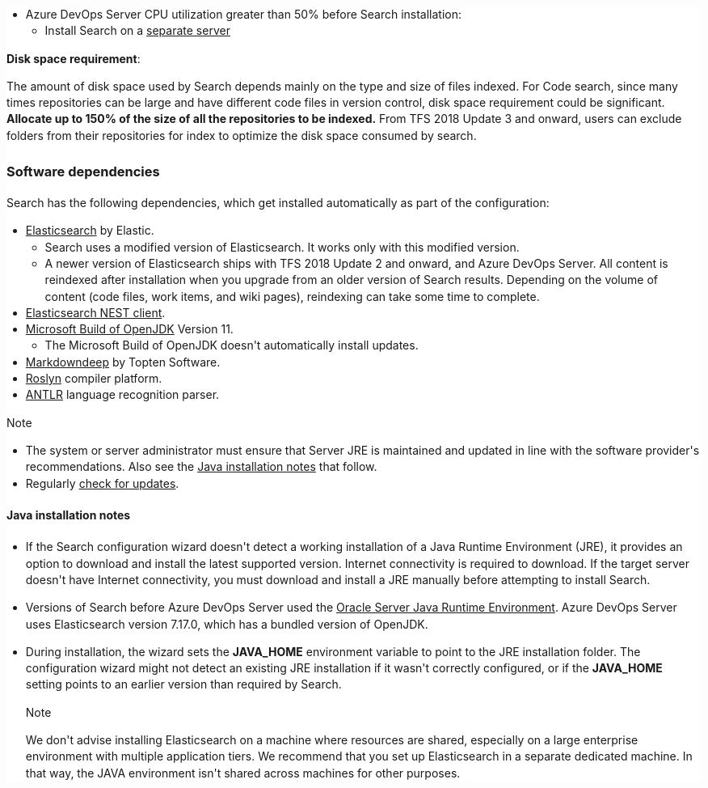 * Azure DevOps Server CPU utilization greater than 50% before Search installation:
  - Install Search on a [separate server](#install-or-update-search-on-a-separate-server)

**Disk space requirement**:

The amount of disk space used by Search depends mainly on the type and size of files indexed. For Code search, since many times repositories can be large and have different code files in version control, disk space requirement could be significant. **Allocate up to 150% of the size of all the repositories to be indexed.** From TFS 2018 Update 3 and onward, users can exclude folders from their repositories for index to optimize the disk space consumed by search.

### Software dependencies

Search has the following dependencies, which get installed automatically as part of the configuration:

* [Elasticsearch](https://www.elastic.co/products/elasticsearch) by Elastic.
  * Search uses a modified version of Elasticsearch. It works only with this modified version.
  * A newer version of Elasticsearch ships with TFS 2018 Update 2 and onward, and Azure DevOps Server. All content is reindexed after installation when you upgrade from an older version of Search results. Depending on the volume of content (code files, work items, and wiki pages), reindexing can take some time to complete.
* [Elasticsearch NEST client](https://www.elastic.co/guide/en/elasticsearch/client/net-api/current/index.html). 
* [Microsoft Build of OpenJDK](/java/openjdk/download) Version 11.
  * The Microsoft Build of OpenJDK doesn't automatically install updates.
* [Markdowndeep](https://www.toptensoftware.com/markdowndeep/) by Topten Software.
* [Roslyn](https://github.com/dotnet/roslyn) compiler platform.
* [ANTLR](https://www.antlr.org/) language recognition parser.

> [!NOTE]
> - The system or server administrator must ensure that Server JRE is maintained and updated in line with the software provider's recommendations. Also see the [Java installation notes](#java-installation-notes) that follow.
> - Regularly [check for updates](/java/openjdk/download).

#### Java installation notes

- If the Search configuration wizard doesn't detect a working installation of a Java Runtime Environment (JRE), it provides an option to download and install the latest supported version. Internet connectivity is required to download. If the target server doesn't have Internet connectivity, you must download and install a JRE manually before attempting to install Search.
- Versions of Search before Azure DevOps Server used the [Oracle Server Java Runtime Environment](https://www.oracle.com/technetwork/java/javase/downloads/server-jre8-downloads-2133154.html). Azure DevOps Server uses Elasticsearch version 7.17.0, which has a bundled version of OpenJDK. 
- During installation, the wizard sets the **JAVA\_HOME** environment variable to point to the JRE installation folder. The configuration wizard might not detect an existing JRE installation if it wasn't correctly configured, or if the **JAVA\_HOME** setting points to an earlier version than required by Search. 

   > [!NOTE]   
   > We don't advise installing Elasticsearch on a machine where resources are shared, especially on a large enterprise environment with multiple application tiers. We recommend that you set up Elasticsearch in a separate dedicated machine. In that way, the JAVA environment isn't shared across machines for other purposes.
